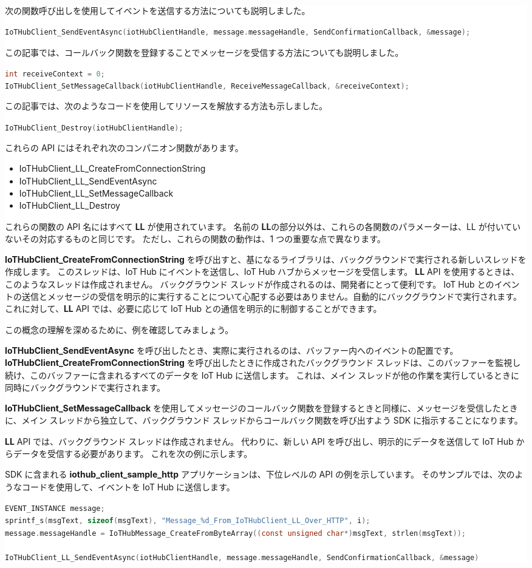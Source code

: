 次の関数呼び出しを使用してイベントを送信する方法についても説明しました。

```C
IoTHubClient_SendEventAsync(iotHubClientHandle, message.messageHandle, SendConfirmationCallback, &message);
```

この記事では、コールバック関数を登録することでメッセージを受信する方法についても説明しました。

```C
int receiveContext = 0;
IoTHubClient_SetMessageCallback(iotHubClientHandle, ReceiveMessageCallback, &receiveContext);
```

この記事では、次のようなコードを使用してリソースを解放する方法も示しました。

```C
IoTHubClient_Destroy(iotHubClientHandle);
```

これらの API にはそれぞれ次のコンパニオン関数があります。

* IoTHubClient\_LL\_CreateFromConnectionString
* IoTHubClient\_LL\_SendEventAsync
* IoTHubClient\_LL\_SetMessageCallback
* IoTHubClient\_LL\_Destroy

これらの関数の API 名にはすべて **LL** が使用されています。 名前の **LL**の部分以外は、これらの各関数のパラメーターは、LL が付いていないその対応するものと同じです。 ただし、これらの関数の動作は、1 つの重要な点で異なります。

**IoTHubClient\_CreateFromConnectionString** を呼び出すと、基になるライブラリは、バックグラウンドで実行される新しいスレッドを作成します。 このスレッドは、IoT Hub にイベントを送信し、IoT Hub ハブからメッセージを受信します。 **LL** API を使用するときは、このようなスレッドは作成されません。 バックグラウンド スレッドが作成されるのは、開発者にとって便利です。 IoT Hub とのイベントの送信とメッセージの受信を明示的に実行することについて心配する必要はありません。自動的にバックグラウンドで実行されます。 これに対して、**LL** API では、必要に応じて IoT Hub との通信を明示的に制御することができます。

この概念の理解を深めるために、例を確認してみましょう。

**IoTHubClient\_SendEventAsync** を呼び出したとき、実際に実行されるのは、バッファー内へのイベントの配置です。 **IoTHubClient\_CreateFromConnectionString** を呼び出したときに作成されたバックグラウンド スレッドは、このバッファーを監視し続け、このバッファーに含まれるすべてのデータを IoT Hub に送信します。 これは、メイン スレッドが他の作業を実行しているときに同時にバックグラウンドで実行されます。

**IoTHubClient\_SetMessageCallback** を使用してメッセージのコールバック関数を登録するときと同様に、メッセージを受信したときに、メイン スレッドから独立して、バックグラウンド スレッドからコールバック関数を呼び出すよう SDK に指示することになります。

**LL** API では、バックグラウンド スレッドは作成されません。 代わりに、新しい API を呼び出し、明示的にデータを送信して IoT Hub からデータを受信する必要があります。 これを次の例に示します。

SDK に含まれる **iothub\_client\_sample\_http** アプリケーションは、下位レベルの API の例を示しています。 そのサンプルでは、次のようなコードを使用して、イベントを IoT Hub に送信します。

```C
EVENT_INSTANCE message;
sprintf_s(msgText, sizeof(msgText), "Message_%d_From_IoTHubClient_LL_Over_HTTP", i);
message.messageHandle = IoTHubMessage_CreateFromByteArray((const unsigned char*)msgText, strlen(msgText));

IoTHubClient_LL_SendEventAsync(iotHubClientHandle, message.messageHandle, SendConfirmationCallback, &message)
```
